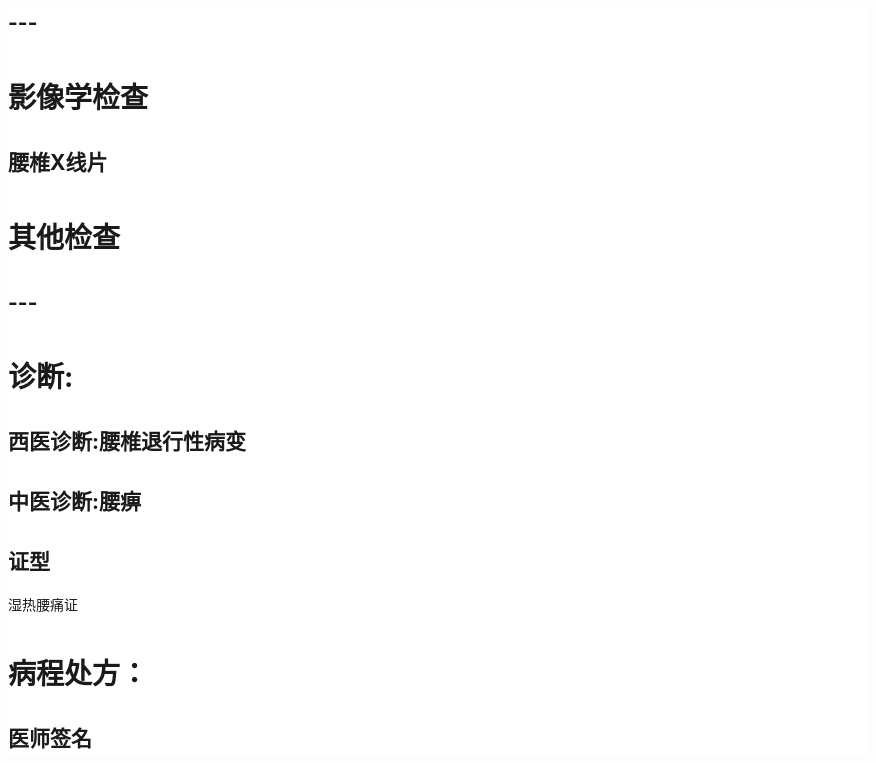 ## ---

# 影像学检查

## 腰椎X线片

# 其他检查

## ---

# 诊断:

## 西医诊断:腰椎退行性病变

## 中医诊断:腰痹

## 证型
湿热腰痛证

# 病程处方：

## 医师签名
